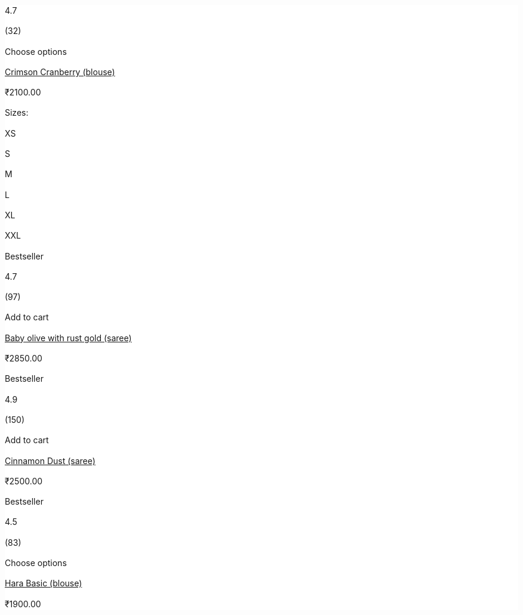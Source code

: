 4.7

(32)

Choose options

[Crimson Cranberry (blouse)](https://suta.in/products/crimson-cranberry)

₹2100.00

Sizes:

XS

S

M

L

XL

XXL

Bestseller

[](https://suta.in/products/baby-olive-with-rust-gold)

4.7

(97)

Add to cart

[Baby olive with rust gold (saree)](https://suta.in/products/baby-olive-with-rust-gold)

₹2850.00

Bestseller

[](https://suta.in/products/cinnamon-dust)

4.9

(150)

Add to cart

[Cinnamon Dust (saree)](https://suta.in/products/cinnamon-dust)

₹2500.00

Bestseller

[](https://suta.in/products/hara-basic-blouse)

4.5

(83)

Choose options

[Hara Basic (blouse)](https://suta.in/products/hara-basic-blouse)

₹1900.00
